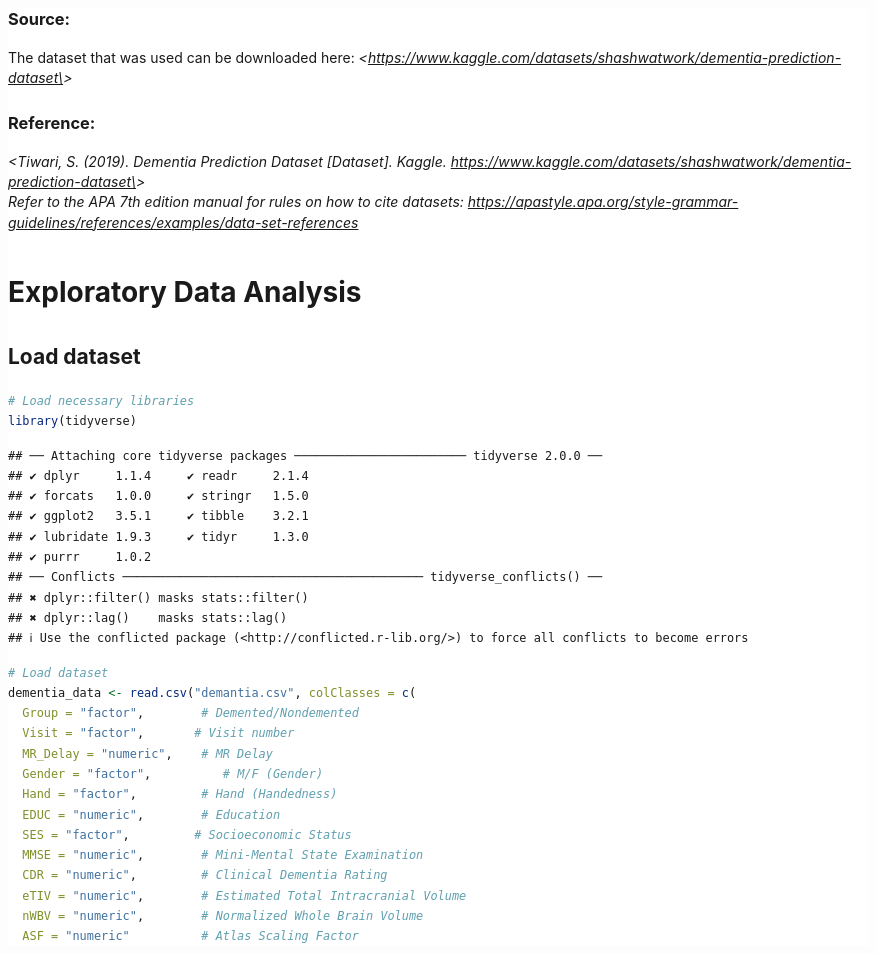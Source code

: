 ### Source:

The dataset that was used can be downloaded here: *\<<a
href="https://www.kaggle.com/datasets/shashwatwork/dementia-prediction-dataset\"
class="uri">https://www.kaggle.com/datasets/shashwatwork/dementia-prediction-dataset\</a>\>*

### Reference:

*\<Tiwari, S. (2019). Dementia Prediction Dataset \[Dataset\]. Kaggle.
<a
href="https://www.kaggle.com/datasets/shashwatwork/dementia-prediction-dataset\"
class="uri">https://www.kaggle.com/datasets/shashwatwork/dementia-prediction-dataset\</a>\>  
Refer to the APA 7th edition manual for rules on how to cite datasets:
<https://apastyle.apa.org/style-grammar-guidelines/references/examples/data-set-references>*

# Exploratory Data Analysis

## Load dataset

``` r
# Load necessary libraries
library(tidyverse)
```

    ## ── Attaching core tidyverse packages ──────────────────────── tidyverse 2.0.0 ──
    ## ✔ dplyr     1.1.4     ✔ readr     2.1.4
    ## ✔ forcats   1.0.0     ✔ stringr   1.5.0
    ## ✔ ggplot2   3.5.1     ✔ tibble    3.2.1
    ## ✔ lubridate 1.9.3     ✔ tidyr     1.3.0
    ## ✔ purrr     1.0.2     
    ## ── Conflicts ────────────────────────────────────────── tidyverse_conflicts() ──
    ## ✖ dplyr::filter() masks stats::filter()
    ## ✖ dplyr::lag()    masks stats::lag()
    ## ℹ Use the conflicted package (<http://conflicted.r-lib.org/>) to force all conflicts to become errors

``` r
# Load dataset
dementia_data <- read.csv("demantia.csv", colClasses = c(
  Group = "factor",        # Demented/Nondemented
  Visit = "factor",       # Visit number
  MR_Delay = "numeric",    # MR Delay
  Gender = "factor",          # M/F (Gender)
  Hand = "factor",         # Hand (Handedness)
  EDUC = "numeric",        # Education
  SES = "factor",         # Socioeconomic Status
  MMSE = "numeric",        # Mini-Mental State Examination
  CDR = "numeric",         # Clinical Dementia Rating
  eTIV = "numeric",        # Estimated Total Intracranial Volume
  nWBV = "numeric",        # Normalized Whole Brain Volume
  ASF = "numeric"          # Atlas Scaling Factor
```